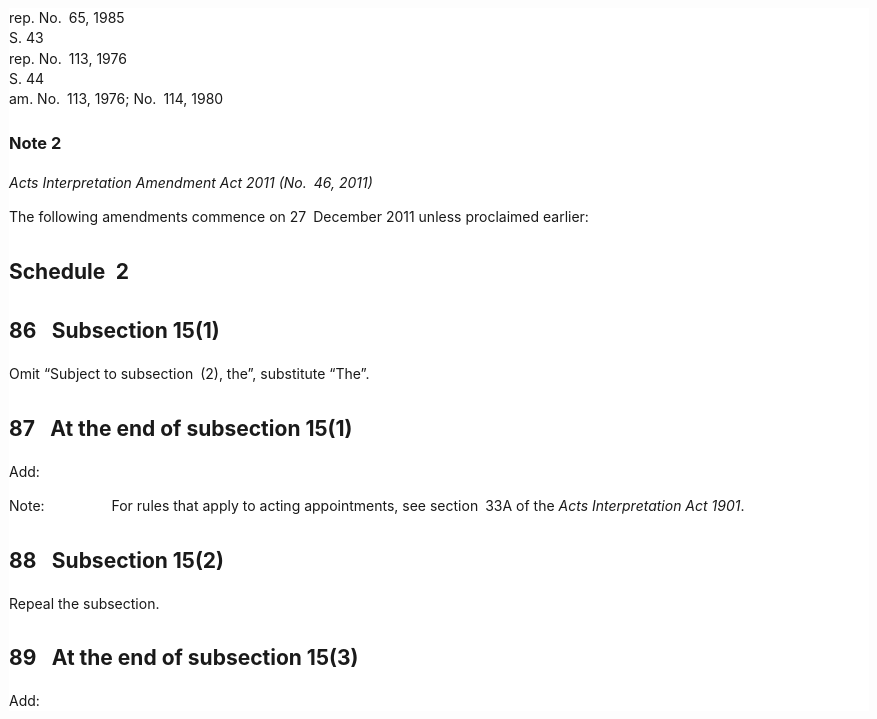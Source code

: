   <td>
    <div></div>
  </td>
  <td>
    <div>rep. No. 65, 1985</div>
  </td>
</tr>
<tr>
  <td>
    <div>S. 43</div>
  </td>
  <td>
    <div>rep. No. 113, 1976</div>
  </td>
</tr>
<tr>
  <td>
    <div>S. 44</div>
  </td>
  <td>
    <div>am. No. 113, 1976; No. 114, 1980</div>
  </td>
</tr></table>

### Note 2

_Acts Interpretation Amendment Act 2011 (No. 46, 2011)_

The following amendments commence on 27 December 2011 unless proclaimed earlier:

## Schedule 2

## 86  Subsection 15(1)

Omit “Subject to subsection (2), the”, substitute “The”.

## 87  At the end of subsection 15(1)

Add:

Note:          For rules that apply to acting appointments, see section 33A of the _Acts Interpretation Act 1901_.

## 88  Subsection 15(2)

Repeal the subsection.

## 89  At the end of subsection 15(3)

Add:
